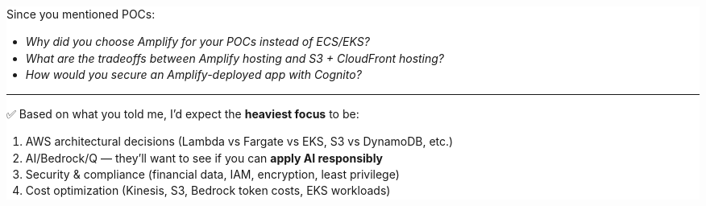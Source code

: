 Since you mentioned POCs:

* *Why did you choose Amplify for your POCs instead of ECS/EKS?*
* *What are the tradeoffs between Amplify hosting and S3 + CloudFront hosting?*
* *How would you secure an Amplify-deployed app with Cognito?*

---

✅ Based on what you told me, I’d expect the **heaviest focus** to be:

1. AWS architectural decisions (Lambda vs Fargate vs EKS, S3 vs DynamoDB, etc.)
2. AI/Bedrock/Q — they’ll want to see if you can **apply AI responsibly**
3. Security & compliance (financial data, IAM, encryption, least privilege)
4. Cost optimization (Kinesis, S3, Bedrock token costs, EKS workloads)
